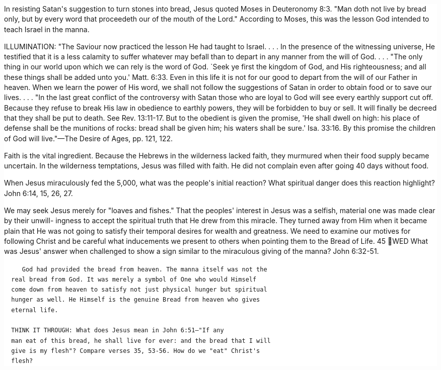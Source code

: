    In resisting Satan's suggestion to turn stones into bread, Jesus quoted
Moses in Deuteronomy 8:3. "Man doth not live by bread only, but by every
word that proceedeth our of the mouth of the Lord." According to Moses,
this was the lesson God intended to teach Israel in the manna.

ILLUMINATION: "The Saviour now practiced the lesson He had taught
to Israel. . . . In the presence of the witnessing universe, He testified that it is
a less calamity to suffer whatever may befall than to depart in any manner
from the will of God. . . .
   "The only thing in our world upon which we can rely is the word of God.
`Seek ye first the kingdom of God, and His righteousness; and all these
things shall be added unto you.' Matt. 6:33. Even in this life it is not for our
good to depart from the will of our Father in heaven. When we learn the
power of His word, we shall not follow the suggestions of Satan in order to
obtain food or to save our lives. . . .
   "In the last great conflict of the controversy with Satan those who are
loyal to God will see every earthly support cut off. Because they refuse to
break His law in obedience to earthly powers, they will be forbidden to buy
or sell. It will finally be decreed that they shall be put to death. See Rev.
13:11-17. But to the obedient is given the promise, 'He shall dwell on high:
his place of defense shall be the munitions of rocks: bread shall be given
him; his waters shall be sure.' Isa. 33:16. By this promise the children of
God will live."—The Desire of Ages, pp. 121, 122.

   Faith is the vital ingredient. Because the Hebrews in the wilderness
lacked faith, they murmured when their food supply became uncertain. In
the wilderness temptations, Jesus was filled with faith. He did not complain
even after going 40 days without food.

  When Jesus miraculously fed the 5,000, what was the people's initial
reaction? What spiritual danger does this reaction highlight? John
6:14, 15, 26, 27.


   We may seek Jesus merely for "loaves and fishes." That the peoples'
interest in Jesus was a selfish, material one was made clear by their unwill-
ingness to accept the spiritual truth that He drew from this miracle. They
turned away from Him when it became plain that He was not going to satisfy
their temporal desires for wealth and greatness.
   We need to examine our motives for following Christ and be careful what
inducements we present to others when pointing them to the Bread of Life.
                                                                                 45
WED     What was Jesus' answer when challenged to show a sign similar to
      the miraculous giving of the manna? John 6:32-51.


         God had provided the bread from heaven. The manna itself was not the
      real bread from God. It was merely a symbol of One who would Himself
      come down from heaven to satisfy not just physical hunger but spiritual
      hunger as well. He Himself is the genuine Bread from heaven who gives
      eternal life.

      THINK IT THROUGH: What does Jesus mean in John 6:51—"If any
      man eat of this bread, he shall live for ever: and the bread that I will
      give is my flesh"? Compare verses 35, 53-56. How do we "eat" Christ's
      flesh?
